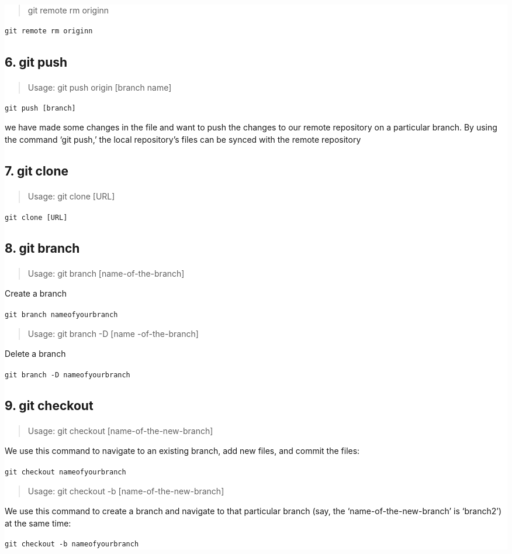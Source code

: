 >git remote rm originn 
```
git remote rm originn
```


## 6. git push
>Usage: git push origin [branch name]


```
git push [branch]
```
we have made some changes in the file and want to push the changes to our remote repository on a particular branch. By using the command ‘git push,’ the local repository’s files can be synced with the remote repository



## 7. git clone
>Usage: git clone [URL]
```
git clone [URL]
```

## 8. git branch
>Usage: git branch [name-of-the-branch]

Create a branch

```
git branch nameofyourbranch
```


>Usage: git branch -D [name -of-the-branch]

Delete a branch
```
git branch -D nameofyourbranch
```


## 9. git checkout
>Usage: git checkout [name-of-the-new-branch]

We use this command to navigate to an existing branch, add new files, and commit the files:
```
git checkout nameofyourbranch
```


>Usage: git checkout -b [name-of-the-new-branch]

We use this command to create a branch and navigate to that particular branch (say, the ‘name-of-the-new-branch’ is ‘branch2’) at the same time:
```
git checkout -b nameofyourbranch
```
